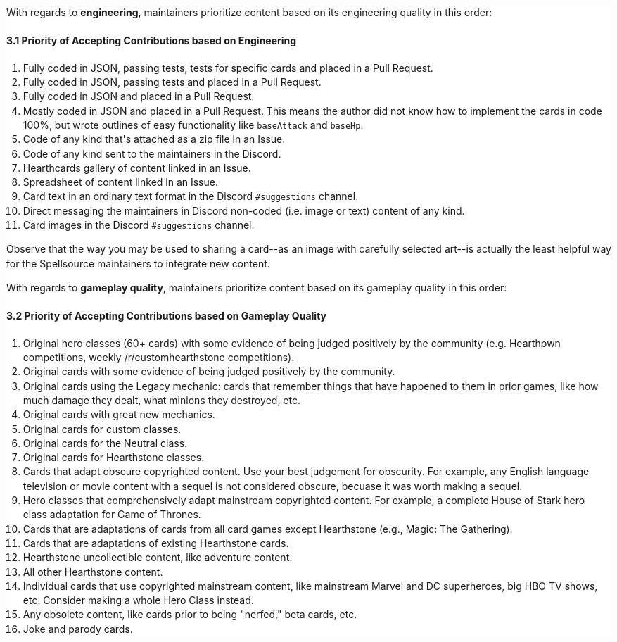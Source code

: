 With regards to **engineering**, maintainers prioritize content based on its engineering quality in this order:

#### 3.1 Priority of Accepting Contributions based on Engineering

 1. Fully coded in JSON, passing tests, tests for specific cards and placed in a Pull Request.
 2. Fully coded in JSON, passing tests and placed in a Pull Request.
 3. Fully coded in JSON and placed in a Pull Request.
 4. Mostly coded in JSON and placed in a Pull Request. This means the author did not know how to implement the cards in code 100%, but wrote outlines of easy functionality like `baseAttack` and `baseHp`.
 5. Code of any kind that's attached as a zip file in an Issue.
 6. Code of any kind sent to the maintainers in the Discord.
 7. Hearthcards gallery of content linked in an Issue.
 8. Spreadsheet of content linked in an Issue.
 9. Card text in an ordinary text format in the Discord `#suggestions` channel.
 10. Direct messaging the maintainers in Discord non-coded (i.e. image or text) content of any kind.
 11. Card images in the Discord `#suggestions` channel.
 
Observe that the way you may be used to sharing a card--as an image with carefully selected art--is actually the least helpful way for the Spellsource maintainers to integrate new content.

With regards to **gameplay quality**, maintainers prioritize content based on its gameplay quality in this order:

#### 3.2 Priority of Accepting Contributions based on Gameplay Quality

 1. Original hero classes (60+ cards) with some evidence of being judged positively by the community (e.g. Hearthpwn competitions, weekly /r/customhearthstone competitions).
 2. Original cards with some evidence of being judged positively by the community.
 3. Original cards using the Legacy mechanic: cards that remember things that have happened to them in prior games, like how much damage they dealt, what minions they destroyed, etc.
 4. Original cards with great new mechanics.
 5. Original cards for custom classes.
 6. Original cards for the Neutral class.
 7. Original cards for Hearthstone classes.
 8. Cards that adapt obscure copyrighted content. Use your best judgement for obscurity. For example, any English language television or movie content with a sequel is not considered obscure, becuase it was worth making a sequel.
 9. Hero classes that comprehensively adapt mainstream copyrighted content. For example, a complete House of Stark hero class adaptation for Game of Thrones.
 10. Cards that are adaptations of cards from all card games except Hearthstone (e.g., Magic: The Gathering).
 11. Cards that are adaptations of existing Hearthstone cards.
 12. Hearthstone uncollectible content, like adventure content.
 13. All other Hearthstone content.
 14. Individual cards that use copyrighted mainstream content, like mainstream Marvel and DC superheroes, big HBO TV shows, etc. Consider making a whole Hero Class instead.
 15. Any obsolete content, like cards prior to being "nerfed," beta cards, etc.
 16. Joke and parody cards.
 